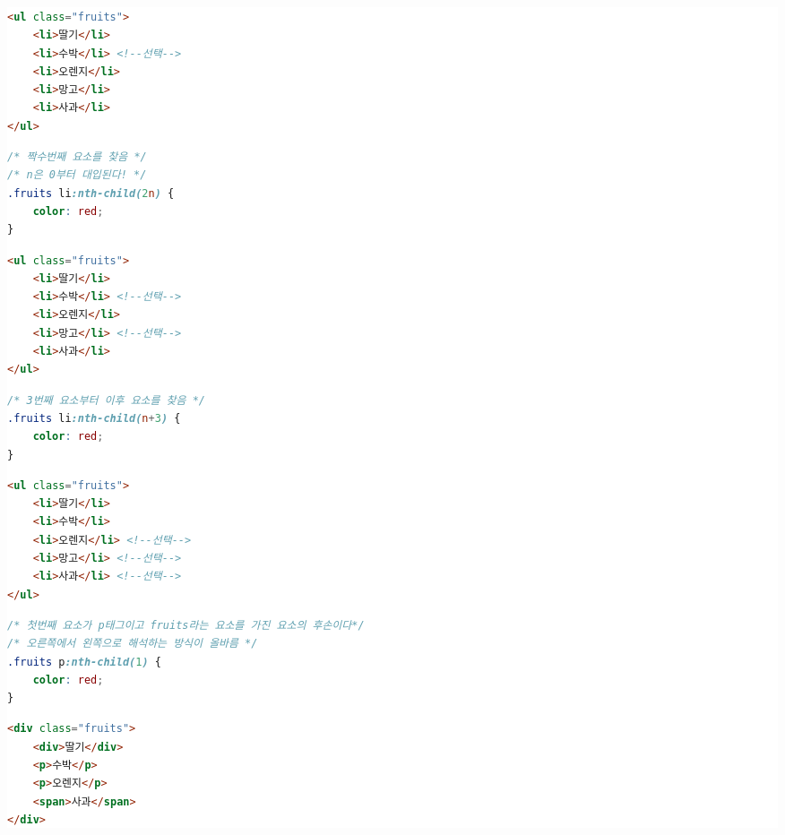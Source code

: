 ```html
<ul class="fruits">
    <li>딸기</li> 
    <li>수박</li> <!--선택-->
    <li>오렌지</li>
    <li>망고</li> 
    <li>사과</li> 
</ul>
```

```css
/* 짝수번째 요소를 찾음 */
/* n은 0부터 대입된다! */
.fruits li:nth-child(2n) {
    color: red;
}
```

```html
<ul class="fruits">
    <li>딸기</li> 
    <li>수박</li> <!--선택-->
    <li>오렌지</li>
    <li>망고</li> <!--선택-->
    <li>사과</li> 
</ul>
```

```css
/* 3번째 요소부터 이후 요소를 찾음 */
.fruits li:nth-child(n+3) {
    color: red;
}
```

```html
<ul class="fruits">
    <li>딸기</li> 
    <li>수박</li> 
    <li>오렌지</li> <!--선택-->
    <li>망고</li> <!--선택-->
    <li>사과</li> <!--선택-->
</ul>
```

```css
/* 첫번째 요소가 p태그이고 fruits라는 요소를 가진 요소의 후손이다*/
/* 오른쪽에서 왼쪽으로 해석하는 방식이 올바름 */
.fruits p:nth-child(1) {
    color: red;
}
```

```html
<div class="fruits">
    <div>딸기</div> 
    <p>수박</p>
    <p>오렌지</p>  
    <span>사과</span>
</div>
```

